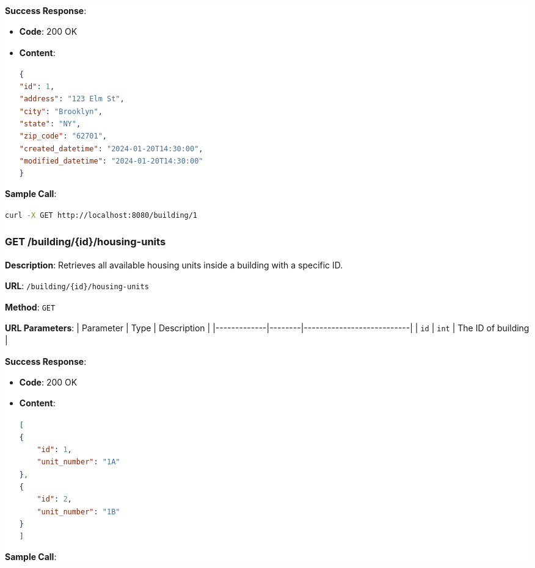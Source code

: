 
**Success Response**:

- **Code**: 200 OK
- **Content**:

    ```json
    {
    "id": 1,
    "address": "123 Elm St",
    "city": "Brooklyn",
    "state": "NY",
    "zip_code": "62701",
    "created_datetime": "2024-01-20T14:30:00",
    "modified_datetime": "2024-01-20T14:30:00"
    }
    ```

**Sample Call**:

```bash
curl -X GET http://localhost:8080/building/1
```


### GET /building/{id}/housing-units
**Description**: Retrieves all available housing units inside a building with a specific ID.

**URL**: `/building/{id}/housing-units`

**Method**: `GET`

**URL Parameters**: 
| Parameter   | Type   | Description               |
|-------------|--------|---------------------------|
| `id`        | `int`  | The ID of building   |


**Success Response**:

- **Code**: 200 OK
- **Content**:

    ```json
    [
    {
        "id": 1,
        "unit_number": "1A"
    },
    {
        "id": 2,
        "unit_number": "1B"
    }
    ]
    ```

**Sample Call**:
